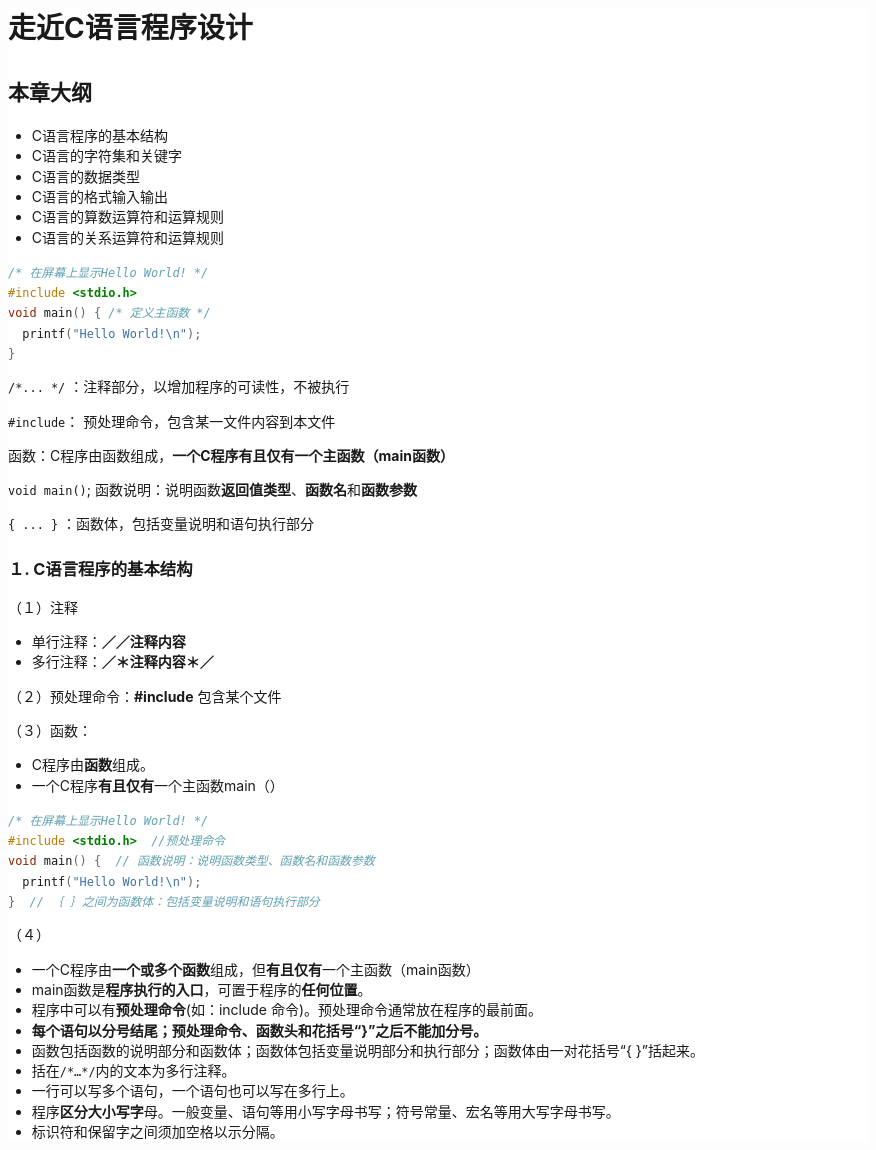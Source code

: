 # 走近C语言程序设计 

## 本章大纲

-  C语言程序的基本结构
-  C语言的字符集和关键字
-  C语言的数据类型
-  C语言的格式输入输出
-  C语言的算数运算符和运算规则
-  C语言的关系运算符和运算规则 

```c
/* 在屏幕上显示Hello World! */
#include <stdio.h>
void main() { /* 定义主函数 */
  printf("Hello World!\n");
}
```

`/*... */` ：注释部分，以增加程序的可读性，不被执行

`#include`： 预处理命令，包含某一文件内容到本文件

函数：C程序由函数组成，**一个C程序有且仅有一个主函数（main函数）**

`void main()`; 函数说明：说明函数**返回值类型**、**函数名**和**函数参数**

`{ ... }` ：函数体，包括变量说明和语句执行部分

### １. C语言程序的基本结构

（１）注释

- 单行注释：**／／注释内容**
- 多行注释：**／＊注释内容＊／**

（２）预处理命令：**#include** 包含某个文件

（３）函数：

- C程序由**函数**组成。
- 一个C程序**有且仅有**一个主函数main（）

```c
/* 在屏幕上显示Hello World! */
#include <stdio.h>  //预处理命令
void main() {  // 函数说明：说明函数类型、函数名和函数参数
  printf("Hello World!\n");
}  // ｛ ｝之间为函数体：包括变量说明和语句执行部分
```

（４）

- 一个C程序由**一个或多个函数**组成，但**有且仅有**一个主函数（main函数）
- main函数是**程序执行的入口**，可置于程序的**任何位置**。
- 程序中可以有**预处理命令**(如：include 命令)。预处理命令通常放在程序的最前面。
- **每个语句以分号结尾；预处理命令、函数头和花括号“}”之后不能加分号。**
-  函数包括函数的说明部分和函数体；函数体包括变量说明部分和执行部分；函数体由一对花括号“{ }”括起来。
- 括在`/*…*/`内的文本为多行注释。
- 一行可以写多个语句，一个语句也可以写在多行上。
- 程序**区分大小写字**母。一般变量、语句等用小写字母书写；符号常量、宏名等用大写字母书写。
- 标识符和保留字之间须加空格以示分隔。
